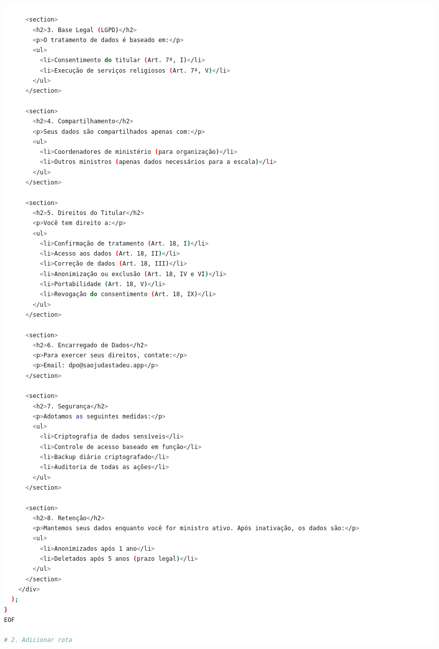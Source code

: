 ```bash

      <section>
        <h2>3. Base Legal (LGPD)</h2>
        <p>O tratamento de dados é baseado em:</p>
        <ul>
          <li>Consentimento do titular (Art. 7º, I)</li>
          <li>Execução de serviços religiosos (Art. 7º, V)</li>
        </ul>
      </section>

      <section>
        <h2>4. Compartilhamento</h2>
        <p>Seus dados são compartilhados apenas com:</p>
        <ul>
          <li>Coordenadores de ministério (para organização)</li>
          <li>Outros ministros (apenas dados necessários para a escala)</li>
        </ul>
      </section>

      <section>
        <h2>5. Direitos do Titular</h2>
        <p>Você tem direito a:</p>
        <ul>
          <li>Confirmação de tratamento (Art. 18, I)</li>
          <li>Acesso aos dados (Art. 18, II)</li>
          <li>Correção de dados (Art. 18, III)</li>
          <li>Anonimização ou exclusão (Art. 18, IV e VI)</li>
          <li>Portabilidade (Art. 18, V)</li>
          <li>Revogação do consentimento (Art. 18, IX)</li>
        </ul>
      </section>

      <section>
        <h2>6. Encarregado de Dados</h2>
        <p>Para exercer seus direitos, contate:</p>
        <p>Email: dpo@saojudastadeu.app</p>
      </section>

      <section>
        <h2>7. Segurança</h2>
        <p>Adotamos as seguintes medidas:</p>
        <ul>
          <li>Criptografia de dados sensíveis</li>
          <li>Controle de acesso baseado em função</li>
          <li>Backup diário criptografado</li>
          <li>Auditoria de todas as ações</li>
        </ul>
      </section>

      <section>
        <h2>8. Retenção</h2>
        <p>Mantemos seus dados enquanto você for ministro ativo. Após inativação, os dados são:</p>
        <ul>
          <li>Anonimizados após 1 ano</li>
          <li>Deletados após 5 anos (prazo legal)</li>
        </ul>
      </section>
    </div>
  );
}
EOF

# 2. Adicionar rota
```